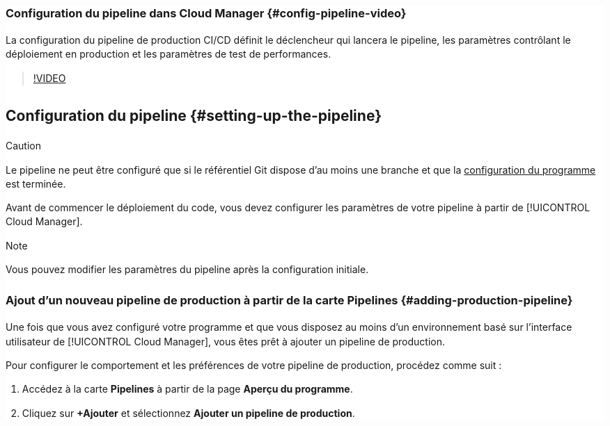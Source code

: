 ### Configuration du pipeline dans Cloud Manager {#config-pipeline-video}

La configuration du pipeline de production CI/CD définit le déclencheur qui lancera le pipeline, les paramètres contrôlant le déploiement en production et les paramètres de test de performances.

>[!VIDEO](https://video.tv.adobe.com/v/26314/)

## Configuration du pipeline {#setting-up-the-pipeline}

>[!CAUTION]
>
>Le pipeline ne peut être configuré que si le référentiel Git dispose d’au moins une branche et que la [configuration du programme](setting-up-program.md) est terminée.

Avant de commencer le déploiement du code, vous devez configurer les paramètres de votre pipeline à partir de [!UICONTROL Cloud Manager].

>[!NOTE]
>
>Vous pouvez modifier les paramètres du pipeline après la configuration initiale.

### Ajout d’un nouveau pipeline de production à partir de la carte Pipelines {#adding-production-pipeline}

Une fois que vous avez configuré votre programme et que vous disposez au moins d’un environnement basé sur l’interface utilisateur de [!UICONTROL Cloud Manager], vous êtes prêt à ajouter un pipeline de production.

Pour configurer le comportement et les préférences de votre pipeline de production, procédez comme suit :

1. Accédez à la carte **Pipelines** à partir de la page **Aperçu du programme**.

1. Cliquez sur **+Ajouter** et sélectionnez **Ajouter un pipeline de production**.
